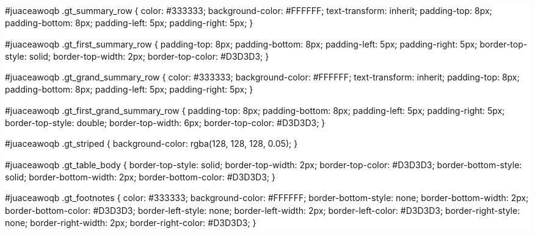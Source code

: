 #juaceawoqb .gt_summary_row {
  color: #333333;
  background-color: #FFFFFF;
  text-transform: inherit;
  padding-top: 8px;
  padding-bottom: 8px;
  padding-left: 5px;
  padding-right: 5px;
}

#juaceawoqb .gt_first_summary_row {
  padding-top: 8px;
  padding-bottom: 8px;
  padding-left: 5px;
  padding-right: 5px;
  border-top-style: solid;
  border-top-width: 2px;
  border-top-color: #D3D3D3;
}

#juaceawoqb .gt_grand_summary_row {
  color: #333333;
  background-color: #FFFFFF;
  text-transform: inherit;
  padding-top: 8px;
  padding-bottom: 8px;
  padding-left: 5px;
  padding-right: 5px;
}

#juaceawoqb .gt_first_grand_summary_row {
  padding-top: 8px;
  padding-bottom: 8px;
  padding-left: 5px;
  padding-right: 5px;
  border-top-style: double;
  border-top-width: 6px;
  border-top-color: #D3D3D3;
}

#juaceawoqb .gt_striped {
  background-color: rgba(128, 128, 128, 0.05);
}

#juaceawoqb .gt_table_body {
  border-top-style: solid;
  border-top-width: 2px;
  border-top-color: #D3D3D3;
  border-bottom-style: solid;
  border-bottom-width: 2px;
  border-bottom-color: #D3D3D3;
}

#juaceawoqb .gt_footnotes {
  color: #333333;
  background-color: #FFFFFF;
  border-bottom-style: none;
  border-bottom-width: 2px;
  border-bottom-color: #D3D3D3;
  border-left-style: none;
  border-left-width: 2px;
  border-left-color: #D3D3D3;
  border-right-style: none;
  border-right-width: 2px;
  border-right-color: #D3D3D3;
}
